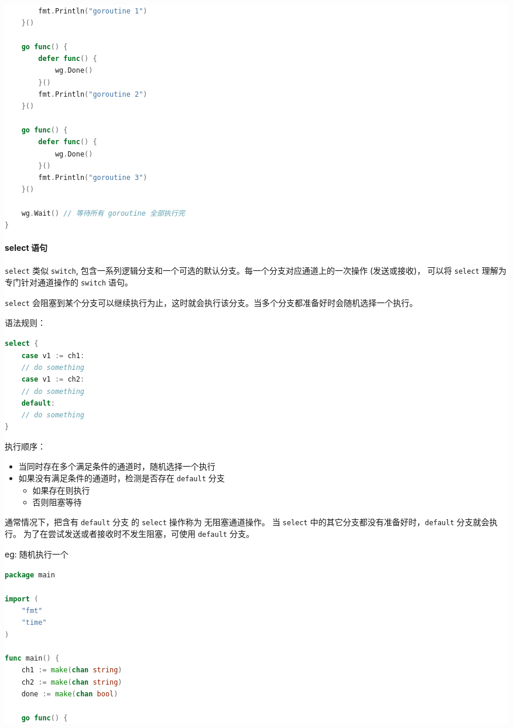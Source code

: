 ```go
		fmt.Println("goroutine 1")
	}()

	go func() {
		defer func() {
			wg.Done()
		}()
		fmt.Println("goroutine 2")
	}()

	go func() {
		defer func() {
			wg.Done()
		}()
		fmt.Println("goroutine 3")
	}()

	wg.Wait() // 等待所有 goroutine 全部执行完
}
```

#### select 语句

`select` 类似 `switch`, 包含一系列逻辑分支和一个可选的默认分支。每一个分支对应通道上的一次操作 (发送或接收)， 可以将 `select` 理解为专门针对通道操作的 `switch` 语句。

`select` 会阻塞到某个分支可以继续执行为止，这时就会执行该分支。当多个分支都准备好时会随机选择一个执行。

语法规则：

```go
select {
    case v1 := ch1:
    // do something
    case v1 := ch2:
    // do something
    default:
    // do something
}
```

执行顺序：

- 当同时存在多个满足条件的通道时，随机选择一个执行
- 如果没有满足条件的通道时，检测是否存在 `default` 分支
  - 如果存在则执行
  - 否则阻塞等待

通常情况下，把含有 `default` 分支 的 `select` 操作称为 无阻塞通道操作。
当 `select` 中的其它分支都没有准备好时，`default` 分支就会执行。
为了在尝试发送或者接收时不发生阻塞，可使用 `default` 分支。

eg: 随机执行一个

```go
package main

import (
	"fmt"
	"time"
)

func main() {
	ch1 := make(chan string)
	ch2 := make(chan string)
	done := make(chan bool)

	go func() {
```